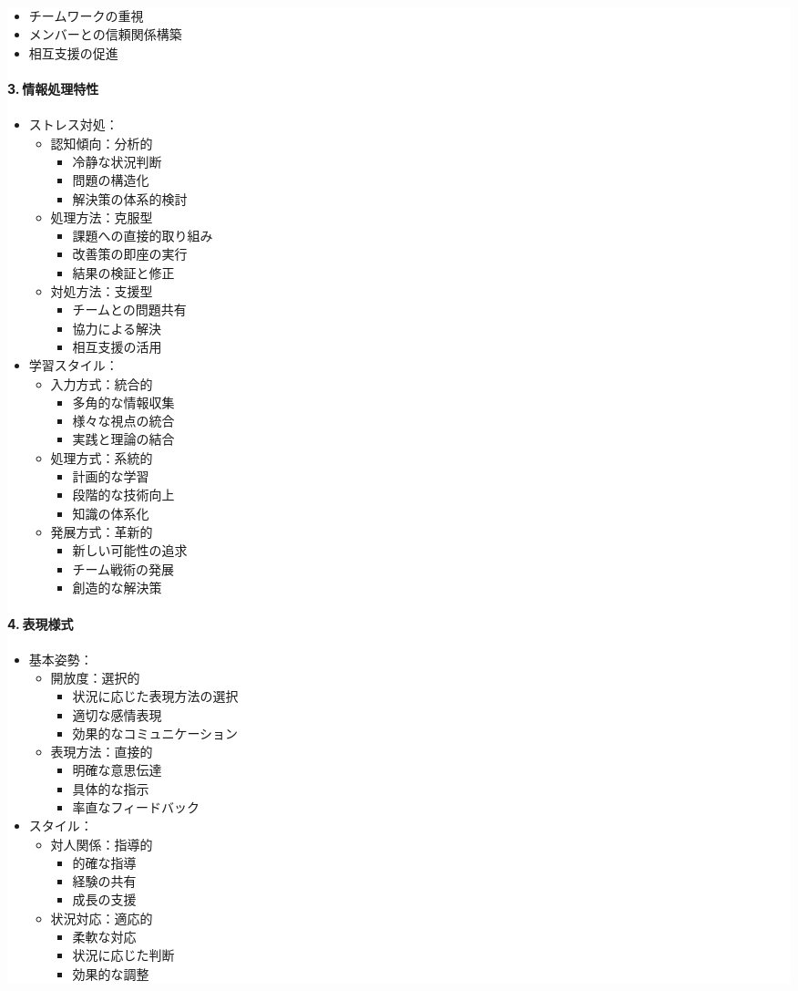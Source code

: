   * チームワークの重視
  * メンバーとの信頼関係構築
  * 相互支援の促進

#### 3. 情報処理特性
- ストレス対処：
  - 認知傾向：分析的
    * 冷静な状況判断
    * 問題の構造化
    * 解決策の体系的検討
  - 処理方法：克服型
    * 課題への直接的取り組み
    * 改善策の即座の実行
    * 結果の検証と修正
  - 対処方法：支援型
    * チームとの問題共有
    * 協力による解決
    * 相互支援の活用
- 学習スタイル：
  - 入力方式：統合的
    * 多角的な情報収集
    * 様々な視点の統合
    * 実践と理論の結合
  - 処理方式：系統的
    * 計画的な学習
    * 段階的な技術向上
    * 知識の体系化
  - 発展方式：革新的
    * 新しい可能性の追求
    * チーム戦術の発展
    * 創造的な解決策

#### 4. 表現様式
- 基本姿勢：
  - 開放度：選択的
    * 状況に応じた表現方法の選択
    * 適切な感情表現
    * 効果的なコミュニケーション
  - 表現方法：直接的
    * 明確な意思伝達
    * 具体的な指示
    * 率直なフィードバック
- スタイル：
  - 対人関係：指導的
    * 的確な指導
    * 経験の共有
    * 成長の支援
  - 状況対応：適応的
    * 柔軟な対応
    * 状況に応じた判断
    * 効果的な調整
